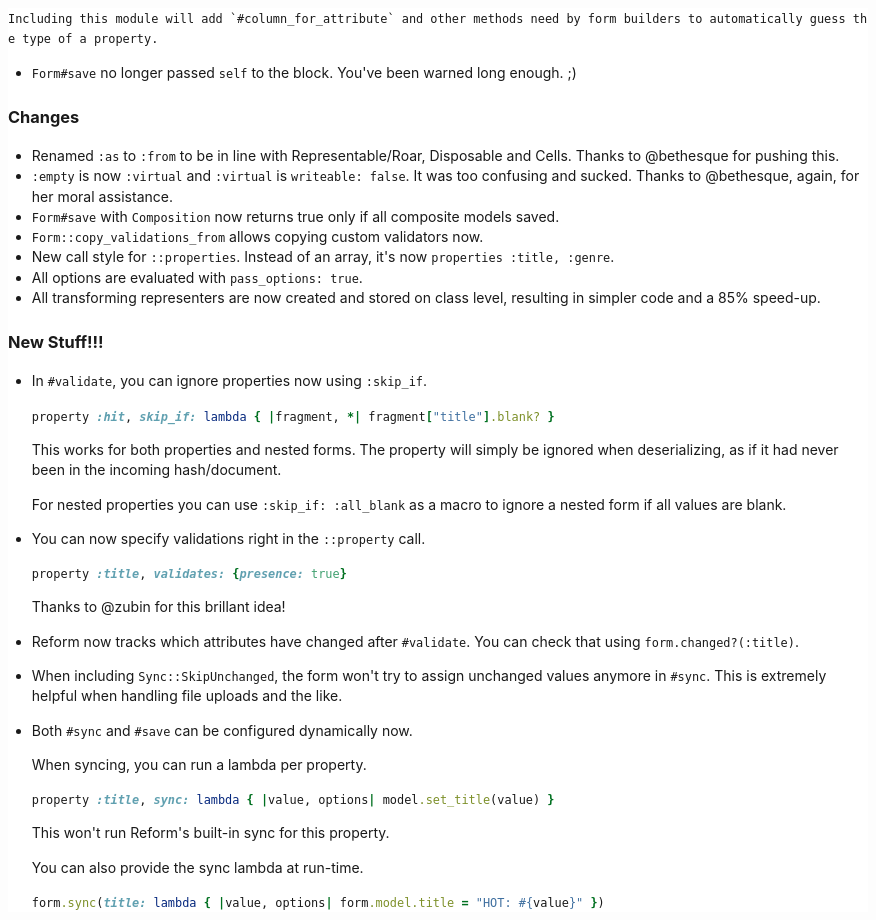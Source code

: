     Including this module will add `#column_for_attribute` and other methods need by form builders to automatically guess the type of a property.

* `Form#save` no longer passed `self` to the block. You've been warned long enough. ;)

### Changes

* Renamed `:as` to `:from` to be in line with Representable/Roar, Disposable and Cells. Thanks to @bethesque for pushing this.
* `:empty` is now `:virtual` and `:virtual` is `writeable: false`. It was too confusing and sucked. Thanks to @bethesque, again, for her moral assistance.
* `Form#save` with `Composition` now returns true only if all composite models saved.
* `Form::copy_validations_from` allows copying custom validators now.
* New call style for `::properties`. Instead of an array, it's now `properties :title, :genre`.
* All options are evaluated with `pass_options: true`.
* All transforming representers are now created and stored on class level, resulting in simpler code and a 85% speed-up.

### New Stuff!!!

* In `#validate`, you can ignore properties now using `:skip_if`.

    ```ruby
    property :hit, skip_if: lambda { |fragment, *| fragment["title"].blank? }
    ```

    This works for both properties and nested forms. The property will simply be ignored when deserializing, as if it had never been in the incoming hash/document.

    For nested properties you can use `:skip_if: :all_blank` as a macro to ignore a nested form if all values are blank.
* You can now specify validations right in the `::property` call.

    ```ruby
    property :title, validates: {presence: true}
    ```

    Thanks to @zubin for this brillant idea!

* Reform now tracks which attributes have changed after `#validate`. You can check that using `form.changed?(:title)`.
* When including `Sync::SkipUnchanged`, the form won't try to assign unchanged values anymore in `#sync`. This is extremely helpful when handling file uploads and the like.
* Both `#sync` and `#save` can be configured dynamically now.

    When syncing, you can run a lambda per property.

    ```ruby
    property :title, sync: lambda { |value, options| model.set_title(value) }
    ```

    This won't run Reform's built-in sync for this property.

    You can also provide the sync lambda at run-time.

    ```ruby
    form.sync(title: lambda { |value, options| form.model.title = "HOT: #{value}" })
    ```
